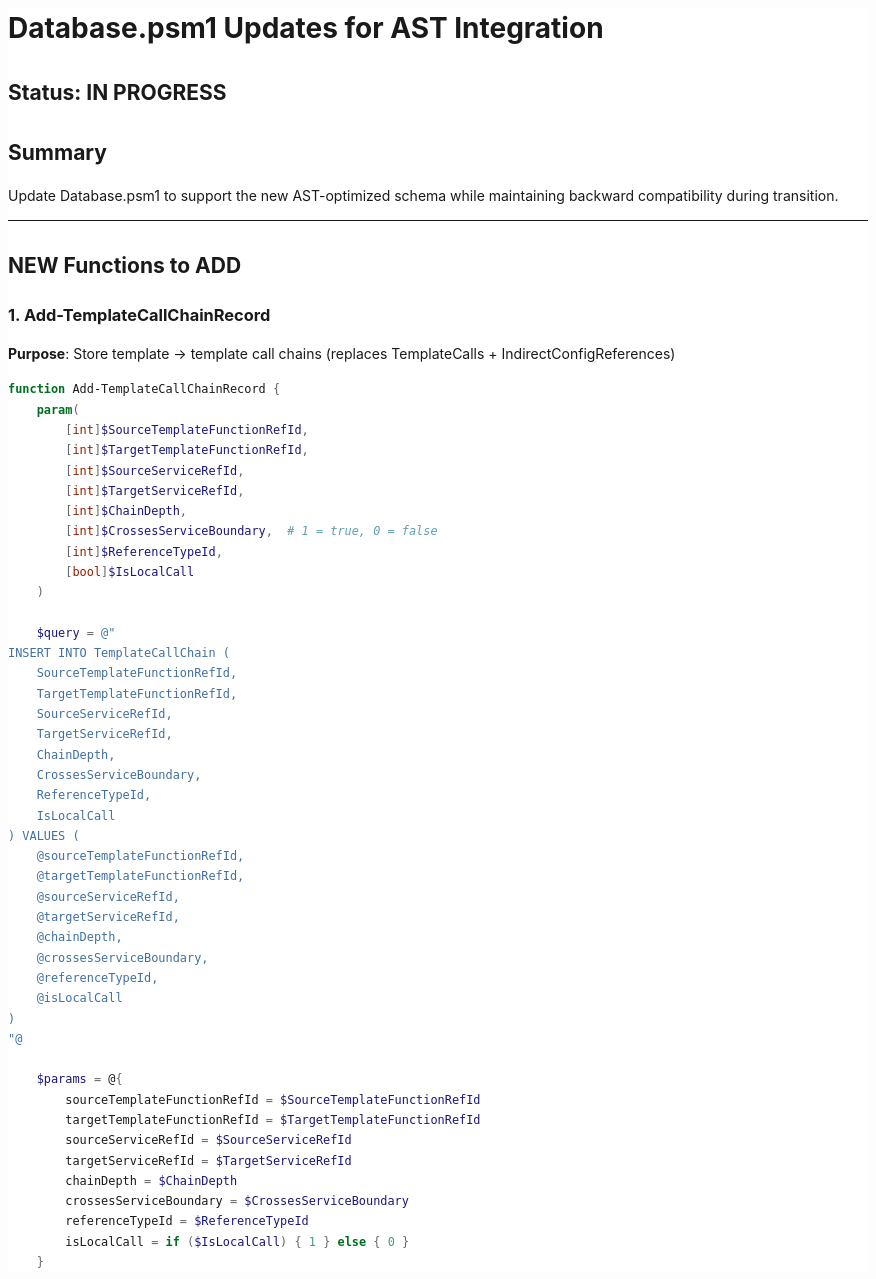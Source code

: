 # Database.psm1 Updates for AST Integration

## Status: IN PROGRESS

## Summary
Update Database.psm1 to support the new AST-optimized schema while maintaining backward compatibility during transition.

---

## NEW Functions to ADD

### 1. Add-TemplateCallChainRecord
**Purpose**: Store template → template call chains (replaces TemplateCalls + IndirectConfigReferences)

```powershell
function Add-TemplateCallChainRecord {
    param(
        [int]$SourceTemplateFunctionRefId,
        [int]$TargetTemplateFunctionRefId,
        [int]$SourceServiceRefId,
        [int]$TargetServiceRefId,
        [int]$ChainDepth,
        [int]$CrossesServiceBoundary,  # 1 = true, 0 = false
        [int]$ReferenceTypeId,
        [bool]$IsLocalCall
    )

    $query = @"
INSERT INTO TemplateCallChain (
    SourceTemplateFunctionRefId,
    TargetTemplateFunctionRefId,
    SourceServiceRefId,
    TargetServiceRefId,
    ChainDepth,
    CrossesServiceBoundary,
    ReferenceTypeId,
    IsLocalCall
) VALUES (
    @sourceTemplateFunctionRefId,
    @targetTemplateFunctionRefId,
    @sourceServiceRefId,
    @targetServiceRefId,
    @chainDepth,
    @crossesServiceBoundary,
    @referenceTypeId,
    @isLocalCall
)
"@

    $params = @{
        sourceTemplateFunctionRefId = $SourceTemplateFunctionRefId
        targetTemplateFunctionRefId = $TargetTemplateFunctionRefId
        sourceServiceRefId = $SourceServiceRefId
        targetServiceRefId = $TargetServiceRefId
        chainDepth = $ChainDepth
        crossesServiceBoundary = $CrossesServiceBoundary
        referenceTypeId = $ReferenceTypeId
        isLocalCall = if ($IsLocalCall) { 1 } else { 0 }
    }
```